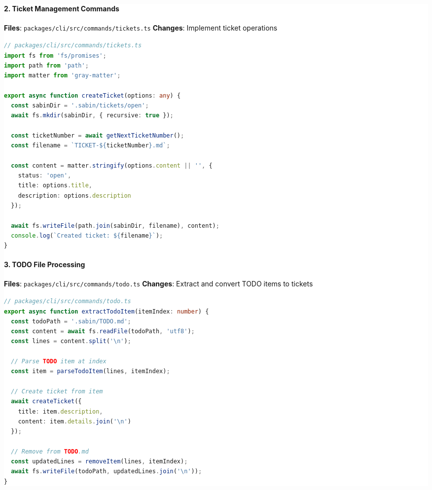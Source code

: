 ```typescript
```

#### 2. Ticket Management Commands
**Files**: `packages/cli/src/commands/tickets.ts`
**Changes**: Implement ticket operations

```typescript
// packages/cli/src/commands/tickets.ts
import fs from 'fs/promises';
import path from 'path';
import matter from 'gray-matter';

export async function createTicket(options: any) {
  const sabinDir = '.sabin/tickets/open';
  await fs.mkdir(sabinDir, { recursive: true });

  const ticketNumber = await getNextTicketNumber();
  const filename = `TICKET-${ticketNumber}.md`;

  const content = matter.stringify(options.content || '', {
    status: 'open',
    title: options.title,
    description: options.description
  });

  await fs.writeFile(path.join(sabinDir, filename), content);
  console.log(`Created ticket: ${filename}`);
}
```

#### 3. TODO File Processing
**Files**: `packages/cli/src/commands/todo.ts`
**Changes**: Extract and convert TODO items to tickets

```typescript
// packages/cli/src/commands/todo.ts
export async function extractTodoItem(itemIndex: number) {
  const todoPath = '.sabin/TODO.md';
  const content = await fs.readFile(todoPath, 'utf8');
  const lines = content.split('\n');

  // Parse TODO item at index
  const item = parseTodoItem(lines, itemIndex);

  // Create ticket from item
  await createTicket({
    title: item.description,
    content: item.details.join('\n')
  });

  // Remove from TODO.md
  const updatedLines = removeItem(lines, itemIndex);
  await fs.writeFile(todoPath, updatedLines.join('\n'));
}
```
